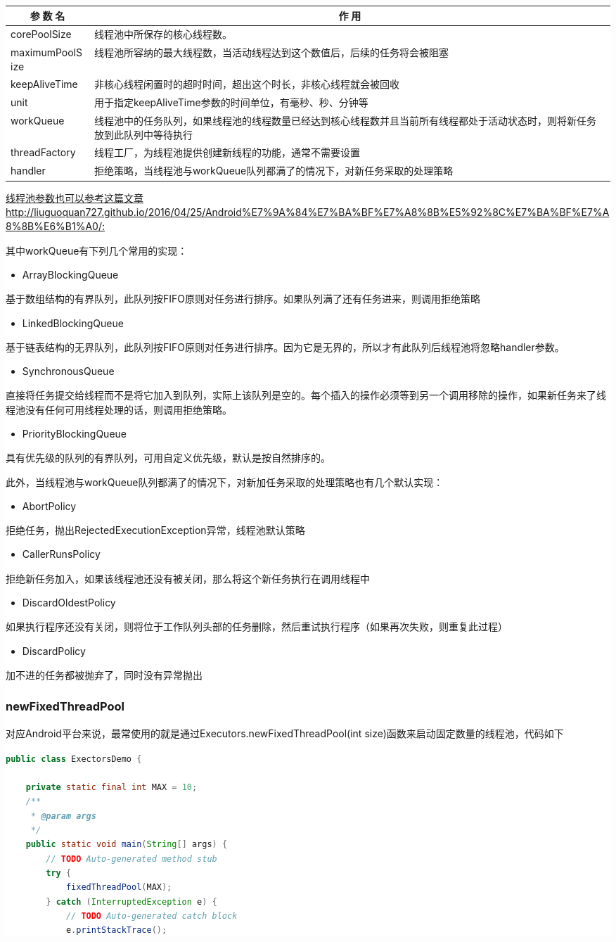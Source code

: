 | 参 数 名 | 作  用 |
|--------|--------|
|   corePoolSize     |       线程池中所保存的核心线程数。 |
|   maximumPoolSize    |     线程池所容纳的最大线程数，当活动线程达到这个数值后，后续的任务将会被阻塞   |
|   keepAliveTime     |      非核心线程闲置时的超时时间，超出这个时长，非核心线程就会被回收  |
|   unit     |     			 用于指定keepAliveTime参数的时间单位，有毫秒、秒、分钟等   |
|   workQueue     |    		 线程池中的任务队列，如果线程池的线程数量已经达到核心线程数并且当前所有线程都处于活动状态时，则将新任务放到此队列中等待执行    |
|   threadFactory     |      线程工厂，为线程池提供创建新线程的功能，通常不需要设置  |
|   handler     |        	 拒绝策略，当线程池与workQueue队列都满了的情况下，对新任务采取的处理策略|

[线程池参数也可以参考这篇文章http://liuguoquan727.github.io/2016/04/25/Android%E7%9A%84%E7%BA%BF%E7%A8%8B%E5%92%8C%E7%BA%BF%E7%A8%8B%E6%B1%A0/:](http://liuguoquan727.github.io/2016/04/25/Android%E7%9A%84%E7%BA%BF%E7%A8%8B%E5%92%8C%E7%BA%BF%E7%A8%8B%E6%B1%A0/)

其中workQueue有下列几个常用的实现：

-	ArrayBlockingQueue

基于数组结构的有界队列，此队列按FIFO原则对任务进行排序。如果队列满了还有任务进来，则调用拒绝策略

-	LinkedBlockingQueue

基于链表结构的无界队列，此队列按FIFO原则对任务进行排序。因为它是无界的，所以才有此队列后线程池将忽略handler参数。

-	SynchronousQueue

直接将任务提交给线程而不是将它加入到队列，实际上该队列是空的。每个插入的操作必须等到另一个调用移除的操作，如果新任务来了线程池没有任何可用线程处理的话，则调用拒绝策略。

-	PriorityBlockingQueue

具有优先级的队列的有界队列，可用自定义优先级，默认是按自然排序的。

此外，当线程池与workQueue队列都满了的情况下，对新加任务采取的处理策略也有几个默认实现：

-	AbortPolicy

拒绝任务，抛出RejectedExecutionException异常，线程池默认策略

-	CallerRunsPolicy

拒绝新任务加入，如果该线程池还没有被关闭，那么将这个新任务执行在调用线程中

-	DiscardOldestPolicy

如果执行程序还没有关闭，则将位于工作队列头部的任务删除，然后重试执行程序（如果再次失败，则重复此过程）

-	DiscardPolicy

加不进的任务都被抛弃了，同时没有异常抛出

### newFixedThreadPool

对应Android平台来说，最常使用的就是通过Executors.newFixedThreadPool(int size)函数来启动固定数量的线程池，代码如下

```Java
public class ExectorsDemo {

	private static final int MAX = 10;
	/**
	 * @param args
	 */
	public static void main(String[] args) {
		// TODO Auto-generated method stub
		try {
			fixedThreadPool(MAX);
		} catch (InterruptedException e) {
			// TODO Auto-generated catch block
			e.printStackTrace();
```